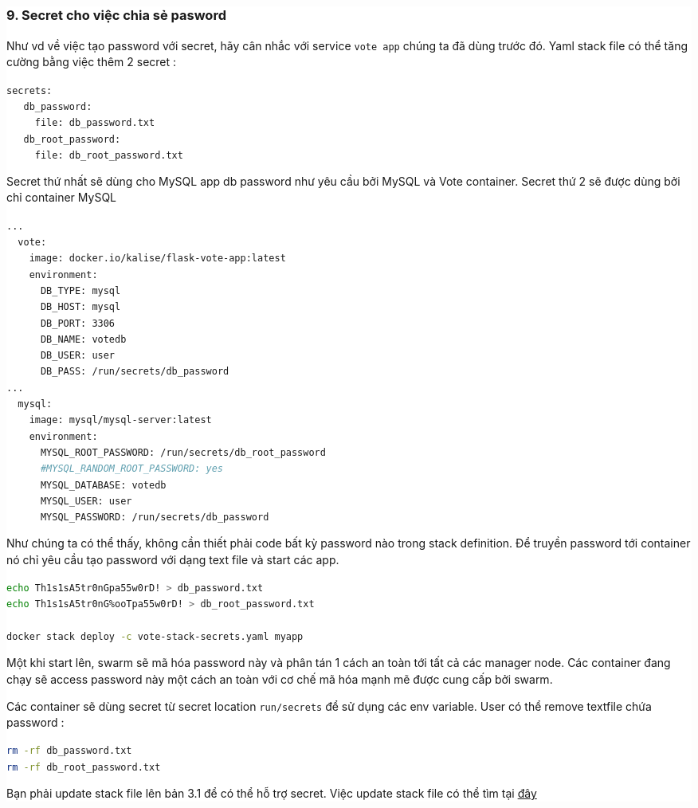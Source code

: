 ### 9. Secret cho việc chia sẻ pasword
Như vd về việc tạo password với secret, hãy cân nhắc với service `vote app` chúng ta đã dùng trước đó. Yaml stack file có thể tăng cường bằng việc thêm 2 secret :
```sh
secrets:
   db_password:
     file: db_password.txt
   db_root_password:
     file: db_root_password.txt
```

Secret thứ nhất sẽ dùng cho MySQL app db password như yêu cầu bởi MySQL và Vote container. Secret thứ 2 sẽ được dùng bởi chỉ container MySQL
```sh
...
  vote:
    image: docker.io/kalise/flask-vote-app:latest
    environment:
      DB_TYPE: mysql
      DB_HOST: mysql
      DB_PORT: 3306
      DB_NAME: votedb
      DB_USER: user
      DB_PASS: /run/secrets/db_password
...
  mysql:
    image: mysql/mysql-server:latest
    environment:
      MYSQL_ROOT_PASSWORD: /run/secrets/db_root_password
      #MYSQL_RANDOM_ROOT_PASSWORD: yes
      MYSQL_DATABASE: votedb
      MYSQL_USER: user
      MYSQL_PASSWORD: /run/secrets/db_password
```

Như chúng ta có thể thấy, không cần thiết phải code bất kỳ password nào trong stack definition. Để truyền password tới container nó chỉ yêu cầu tạo password với dạng text file và start các app.
```sh
echo Th1s1sA5tr0nGpa55w0rD! > db_password.txt
echo Th1s1sA5tr0nG%ooTpa55w0rD! > db_root_password.txt

docker stack deploy -c vote-stack-secrets.yaml myapp
```

Một khi start lên, swarm sẽ mã hóa password này và phân tán 1 cách an toàn tới tất cả các manager node. Các container đang chạy sẽ access password này một cách an toàn với cơ chế mã hóa mạnh mẽ được cung cấp bởi swarm.

Các container sẽ dùng secret từ secret location `run/secrets` để sử dụng các env variable. User có thể remove textfile chứa password :
```sh
rm -rf db_password.txt
rm -rf db_root_password.txt
```

Bạn phải update stack file lên bản 3.1 để có thể hỗ trợ secret. Việc update stack file có thể tìm tại [đây](http://tutorial.docker.noverit.com/examples/vote-stack-secrets.yaml)